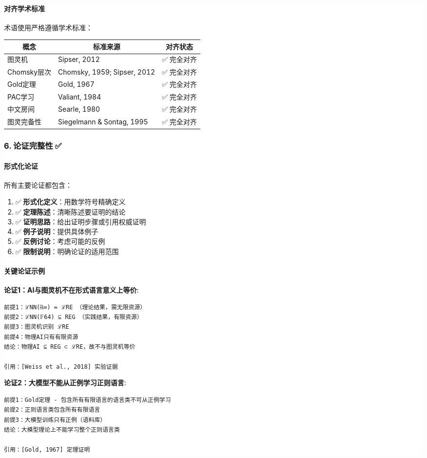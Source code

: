 #### 对齐学术标准

术语使用严格遵循学术标准：

| 概念 | 标准来源 | 对齐状态 |
|------|---------|---------|
| 图灵机 | Sipser, 2012 | ✅ 完全对齐 |
| Chomsky层次 | Chomsky, 1959; Sipser, 2012 | ✅ 完全对齐 |
| Gold定理 | Gold, 1967 | ✅ 完全对齐 |
| PAC学习 | Valiant, 1984 | ✅ 完全对齐 |
| 中文房间 | Searle, 1980 | ✅ 完全对齐 |
| 图灵完备性 | Siegelmann & Sontag, 1995 | ✅ 完全对齐 |

### 6. 论证完整性 ✅

#### 形式化论证

所有主要论证都包含：

1. ✅ **形式化定义**：用数学符号精确定义
2. ✅ **定理陈述**：清晰陈述要证明的结论
3. ✅ **证明思路**：给出证明步骤或引用权威证明
4. ✅ **例子说明**：提供具体例子
5. ✅ **反例讨论**：考虑可能的反例
6. ✅ **限制说明**：明确论证的适用范围

#### 关键论证示例

**论证1：AI与图灵机不在形式语言意义上等价**:

```text
前提1：ℒNN(ℝ∞) = ℒRE （理论结果，需无限资源）
前提2：ℒNN(𝔽64) ⊆ REG （实践结果，有限资源）
前提3：图灵机识别 ℒRE
前提4：物理AI只有有限资源
结论：物理AI ⊆ REG ⊂ ℒRE，故不与图灵机等价

引用：[Weiss et al., 2018] 实验证据
```

**论证2：大模型不能从正例学习正则语言**:

```text
前提1：Gold定理 - 包含所有有限语言的语言类不可从正例学习
前提2：正则语言类包含所有有限语言
前提3：大模型训练只有正例（语料库）
结论：大模型理论上不能学习整个正则语言类

引用：[Gold, 1967] 定理证明
```
